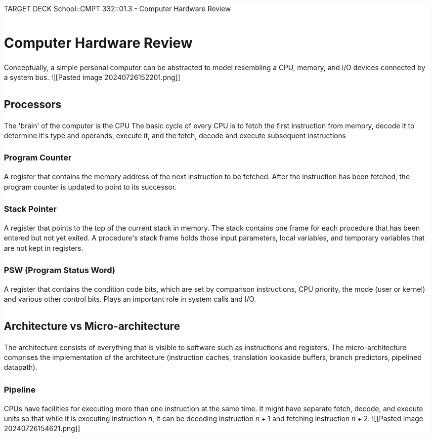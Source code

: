 TARGET DECK
School::CMPT 332::01.3 - Computer Hardware Review

# Computer Hardware Review
Conceptually, a simple personal computer can be abstracted to model resembling a CPU, memory, and I/O devices connected by a system bus.
![[Pasted image 20240726152201.png]]

## Processors 
The 'brain' of the computer is the CPU
The basic cycle of every CPU is to fetch the first instruction from memory, decode it to determine it's type and operands, execute it, and the fetch, decode and execute subsequent instructions



### Program Counter 
A register that contains the memory address of the next instruction to be fetched. After the instruction has been fetched, the program counter is updated to point to its successor.



### Stack Pointer 
A register that points to the top of the current stack in memory.
The stack contains one frame for each procedure that has been entered but not yet exited. A procedure's stack frame holds those input parameters, local variables, and temporary variables that are not kept in registers.



### PSW (Program Status Word) 
A register that contains the condition code bits, which are set by comparison instructions, CPU priority, the mode (user or kernel) and various other control bits. Plays an important role in system calls and I/O.



## Architecture vs Micro-architecture 
The architecture consists of everything that is visible to software such as instructions and registers.
The micro-architecture comprises the implementation of the architecture (instruction caches, translation lookaside buffers, branch predictors, pipelined datapath).



### Pipeline 
CPUs have facilities for executing more than one instruction at the same time.
It might have separate fetch, decode, and execute units so that while it is executing instruction $n$, it can be decoding instruction $n+1$ and fetching instruction $n+2$.
![[Pasted image 20240726154621.png]]


